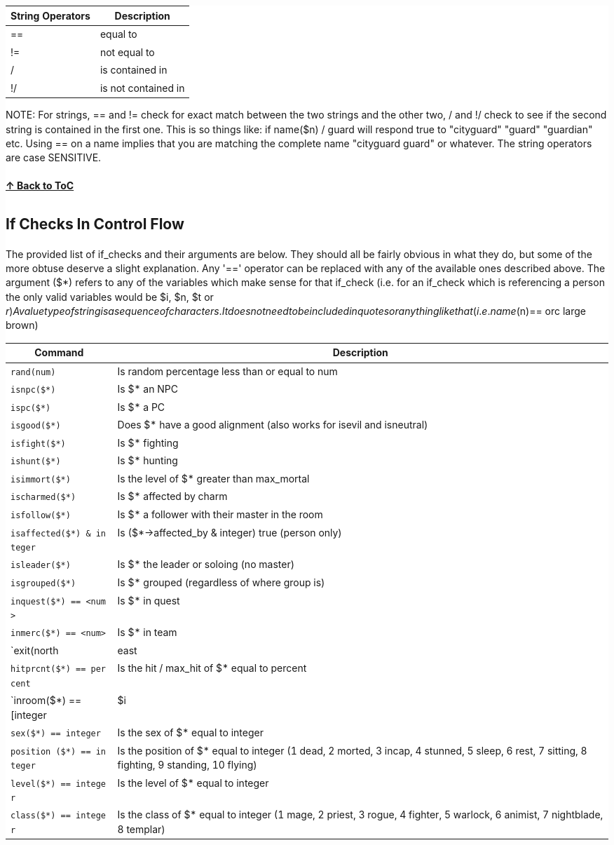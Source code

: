 | String Operators  | Description |
|-------------------|-------------|
| == | equal to |
| != | not equal to |
| / | is contained in |
| !/ | is not contained in |

NOTE: For strings, == and != check for exact match between the two strings and the other two, / and !/ check to see if the second string is contained in the first one. This is so things like: if name($n) / guard will respond true to "cityguard" "guard" "guardian" etc. Using == on a name implies that you are matching the complete name "cityguard guard" or whatever. The string operators are case SENSITIVE.
#### [&#x2191; Back to ToC](#table-of-contents)

## If Checks In Control Flow

The provided list of if_checks and their arguments are below. They should all be fairly obvious in what they do, but some of the more obtuse deserve a slight explanation. Any '==' operator can be replaced with any of the available ones described above. The argument ($*) refers to any of the variables which make sense for that if_check (i.e. for an if_check which is referencing a person the only valid variables would be $i, $n, $t or $r) A value type of string is a sequence of characters. It does not need to be included in quotes or anything like that (i.e. name($n)== orc large brown)

| Command | Description |
|---------|-------------|
| `rand(num)` | Is random percentage less than or equal to num |
| `isnpc($*)` | Is $* an NPC |
| `ispc($*)` | Is $* a PC |
| `isgood($*)` | Does $* have a good alignment (also works for isevil and isneutral) |
| `isfight($*)` | Is $* fighting |
| `ishunt($*)` | Is $* hunting |
| `isimmort($*)` | Is the level of $* greater than max_mortal |
| `ischarmed($*)` | Is $* affected by charm |
| `isfollow($*)` | Is $* a follower with their master in the room |
| `isaffected($*) & integer` | Is ($*->affected_by & integer) true (person only) |
| `isleader($*)` | Is $* the leader or soloing (no master) |
| `isgrouped($*)` | Is $* grouped (regardless of where group is) |
| `inquest($*) == <num>` | Is $* in quest <num> |
| `inmerc($*) == <num>` | Is $* in team <num> |
| `exit(north | east | south | west | up | down) == integer` | Is there exit to room integer |
| `hitprcnt($*) == percent` | Is the hit / max_hit of $* equal to percent |
| `inroom($*) == [integer | $i | $n | $t | $r]` | Is the room of $* equal to integer or other person. (person only) |
| `sex($*) == integer` | Is the sex of $* equal to integer |
| `position ($*) == integer` | Is the position of $* equal to integer (1 dead, 2 morted, 3 incap, 4 stunned, 5 sleep, 6 rest, 7 sitting, 8 fighting, 9 standing, 10 flying) |
| `level($*) == integer` | Is the level of $* equal to integer |
| `class($*) == integer` | Is the class of $* equal to integer (1 mage, 2 priest, 3 rogue, 4 fighter, 5 warlock, 6 animist, 7 nightblade, 8 templar) |